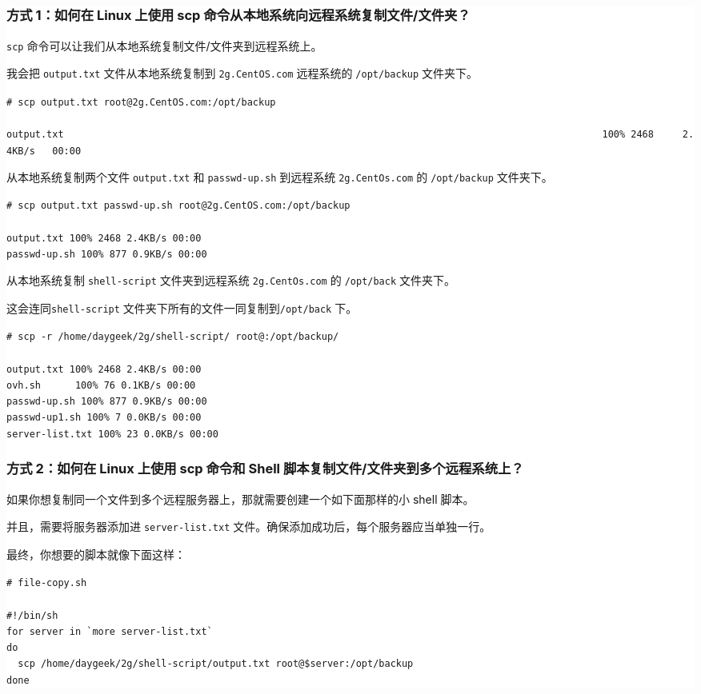 
### 方式 1：如何在 Linux 上使用 scp 命令从本地系统向远程系统复制文件/文件夹？


`scp` 命令可以让我们从本地系统复制文件/文件夹到远程系统上。


我会把 `output.txt` 文件从本地系统复制到 `2g.CentOS.com` 远程系统的 `/opt/backup` 文件夹下。



```
# scp output.txt root@2g.CentOS.com:/opt/backup

output.txt                                                                                              100% 2468     2.4KB/s   00:00
```

从本地系统复制两个文件 `output.txt` 和 `passwd-up.sh` 到远程系统 `2g.CentOs.com` 的 `/opt/backup` 文件夹下。



```
# scp output.txt passwd-up.sh root@2g.CentOS.com:/opt/backup

output.txt 100% 2468 2.4KB/s 00:00
passwd-up.sh 100% 877 0.9KB/s 00:00
```

从本地系统复制 `shell-script` 文件夹到远程系统 `2g.CentOs.com` 的 `/opt/back` 文件夹下。


这会连同`shell-script` 文件夹下所有的文件一同复制到`/opt/back` 下。



```
# scp -r /home/daygeek/2g/shell-script/ root@:/opt/backup/

output.txt 100% 2468 2.4KB/s 00:00
ovh.sh      100% 76 0.1KB/s 00:00
passwd-up.sh 100% 877 0.9KB/s 00:00
passwd-up1.sh 100% 7 0.0KB/s 00:00
server-list.txt 100% 23 0.0KB/s 00:00
```

### 方式 2：如何在 Linux 上使用 scp 命令和 Shell 脚本复制文件/文件夹到多个远程系统上？


如果你想复制同一个文件到多个远程服务器上，那就需要创建一个如下面那样的小 shell 脚本。


并且，需要将服务器添加进 `server-list.txt` 文件。确保添加成功后，每个服务器应当单独一行。


最终，你想要的脚本就像下面这样：



```
# file-copy.sh

#!/bin/sh
for server in `more server-list.txt`
do
  scp /home/daygeek/2g/shell-script/output.txt root@$server:/opt/backup
done
```
